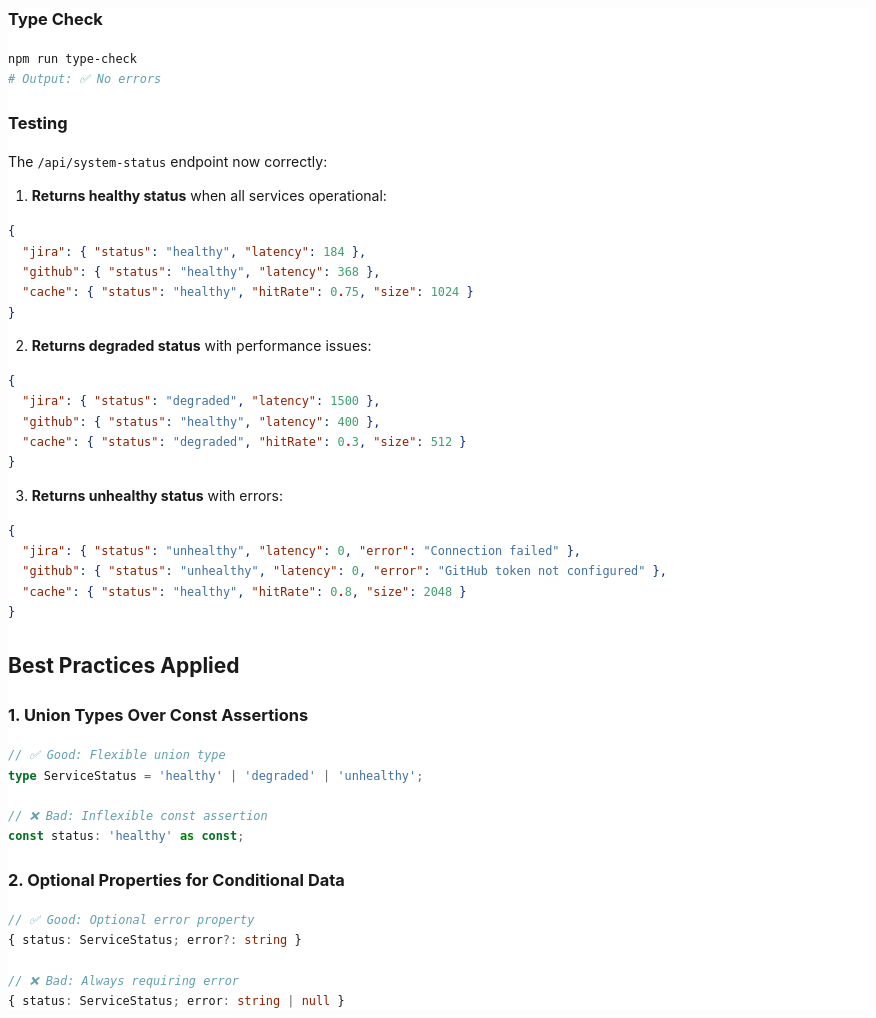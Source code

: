 ### Type Check
```bash
npm run type-check
# Output: ✅ No errors
```

### Testing

The `/api/system-status` endpoint now correctly:

1. **Returns healthy status** when all services operational:
```json
{
  "jira": { "status": "healthy", "latency": 184 },
  "github": { "status": "healthy", "latency": 368 },
  "cache": { "status": "healthy", "hitRate": 0.75, "size": 1024 }
}
```

2. **Returns degraded status** with performance issues:
```json
{
  "jira": { "status": "degraded", "latency": 1500 },
  "github": { "status": "healthy", "latency": 400 },
  "cache": { "status": "degraded", "hitRate": 0.3, "size": 512 }
}
```

3. **Returns unhealthy status** with errors:
```json
{
  "jira": { "status": "unhealthy", "latency": 0, "error": "Connection failed" },
  "github": { "status": "unhealthy", "latency": 0, "error": "GitHub token not configured" },
  "cache": { "status": "healthy", "hitRate": 0.8, "size": 2048 }
}
```

## Best Practices Applied

### 1. Union Types Over Const Assertions
```typescript
// ✅ Good: Flexible union type
type ServiceStatus = 'healthy' | 'degraded' | 'unhealthy';

// ❌ Bad: Inflexible const assertion
const status: 'healthy' as const;
```

### 2. Optional Properties for Conditional Data
```typescript
// ✅ Good: Optional error property
{ status: ServiceStatus; error?: string }

// ❌ Bad: Always requiring error
{ status: ServiceStatus; error: string | null }
```
